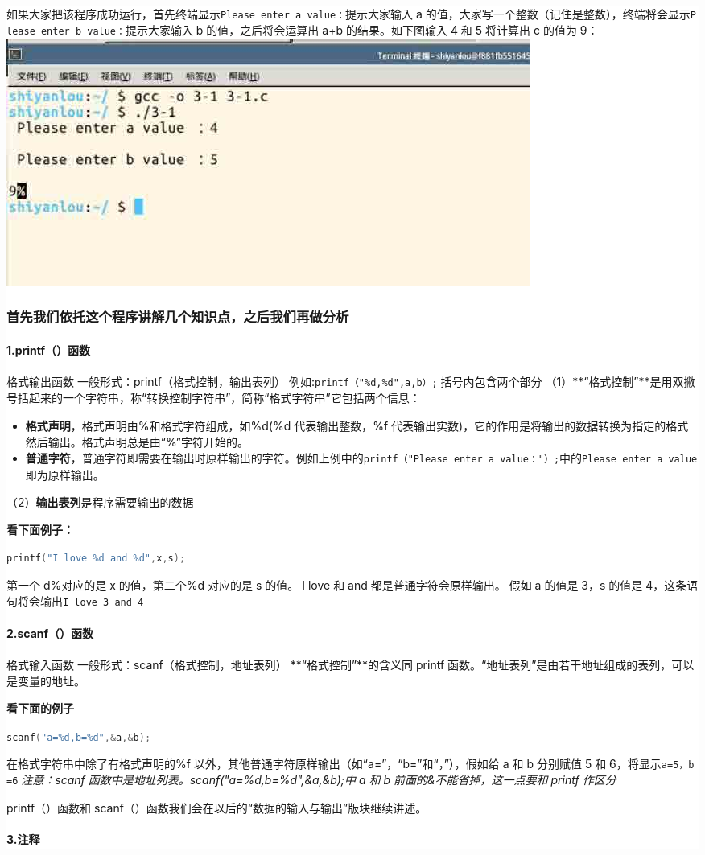 如果大家把该程序成功运行，首先终端显示`Please enter a value：`提示大家输入 a 的值，大家写一个整数（记住是整数），终端将会显示`Please enter b value：`提示大家输入 b 的值，之后将会运算出 a+b 的结果。如下图输入 4 和 5 将计算出 c 的值为 9： ![Alt text](img/3-2.jpg)

### 首先我们依托这个程序讲解几个知识点，之后我们再做分析

#### 1.printf（）函数

格式输出函数 一般形式：printf（格式控制，输出表列） 例如:`printf（"%d,%d",a,b）;` 括号内包含两个部分 （1）**“格式控制”**是用双撇号括起来的一个字符串，称“转换控制字符串”，简称“格式字符串”它包括两个信息：

*   **格式声明**，格式声明由%和格式字符组成，如%d(%d 代表输出整数，%f 代表输出实数)，它的作用是将输出的数据转换为指定的格式然后输出。格式声明总是由“%”字符开始的。
*   **普通字符**，普通字符即需要在输出时原样输出的字符。例如上例中的`printf（"Please enter a value："）;`中的`Please enter a value`即为原样输出。

（2）**输出表列**是程序需要输出的数据

**看下面例子：**

```cpp
printf("I love %d and %d",x,s); 
```

第一个 d%对应的是 x 的值，第二个%d 对应的是 s 的值。 I love 和 and 都是普通字符会原样输出。 假如 a 的值是 3，s 的值是 4，这条语句将会输出`I love 3 and 4`

#### 2.scanf（）函数

格式输入函数 一般形式：scanf（格式控制，地址表列） **“格式控制”**的含义同 printf 函数。“地址表列”是由若干地址组成的表列，可以是变量的地址。

**看下面的例子**

```cpp
scanf("a=%d,b=%d",&a,&b); 
```

在格式字符串中除了有格式声明的%f 以外，其他普通字符原样输出（如“a=”，“b=”和“，”），假如给 a 和 b 分别赋值 5 和 6，将显示`a=5，b=6` *注意：scanf 函数中是地址列表。scanf("a=%d,b=%d",&a,&b);中 a 和 b 前面的&不能省掉，这一点要和 printf 作区分*

printf（）函数和 scanf（）函数我们会在以后的“数据的输入与输出”版块继续讲述。

#### 3.注释
